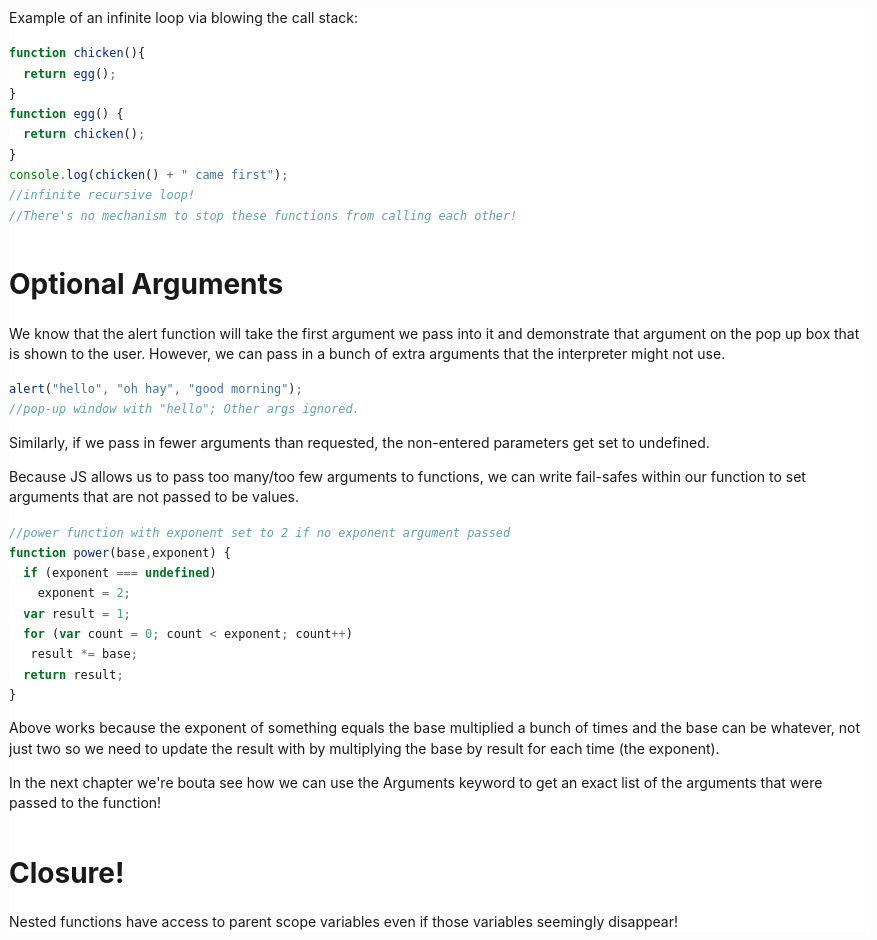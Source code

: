 Example of an infinite loop via blowing the call stack:

```Javascript
function chicken(){
  return egg();
}
function egg() {
  return chicken();
}
console.log(chicken() + " came first");
//infinite recursive loop!
//There's no mechanism to stop these functions from calling each other!
```

# Optional Arguments

We know that the alert function will take the first argument we pass into it and demonstrate that argument on the pop up box that is shown to the user. However, we can pass in  a bunch of extra arguments that the interpreter might not use.

```Javascript
alert("hello", "oh hay", "good morning");
//pop-up window with "hello"; Other args ignored.
```

Similarly, if we pass in fewer arguments than requested, the non-entered parameters get set to undefined.

Because JS allows us to pass too many/too few arguments to functions, we can write fail-safes within our function to set arguments that are not passed to be values.

```Javascript
//power function with exponent set to 2 if no exponent argument passed
function power(base,exponent) {
  if (exponent === undefined)
    exponent = 2;
  var result = 1;
  for (var count = 0; count < exponent; count++)
   result *= base;
  return result;
}

```
Above works because the exponent of something equals the base multiplied a bunch of times and the base can be whatever, not just two so we need to update the result with by multiplying the base by result for each time (the exponent).

In the next chapter we're bouta see how we can use the Arguments keyword to get an exact list of the arguments that were passed to the function!

# Closure!

Nested functions have access to parent scope variables even if those variables seemingly disappear!
